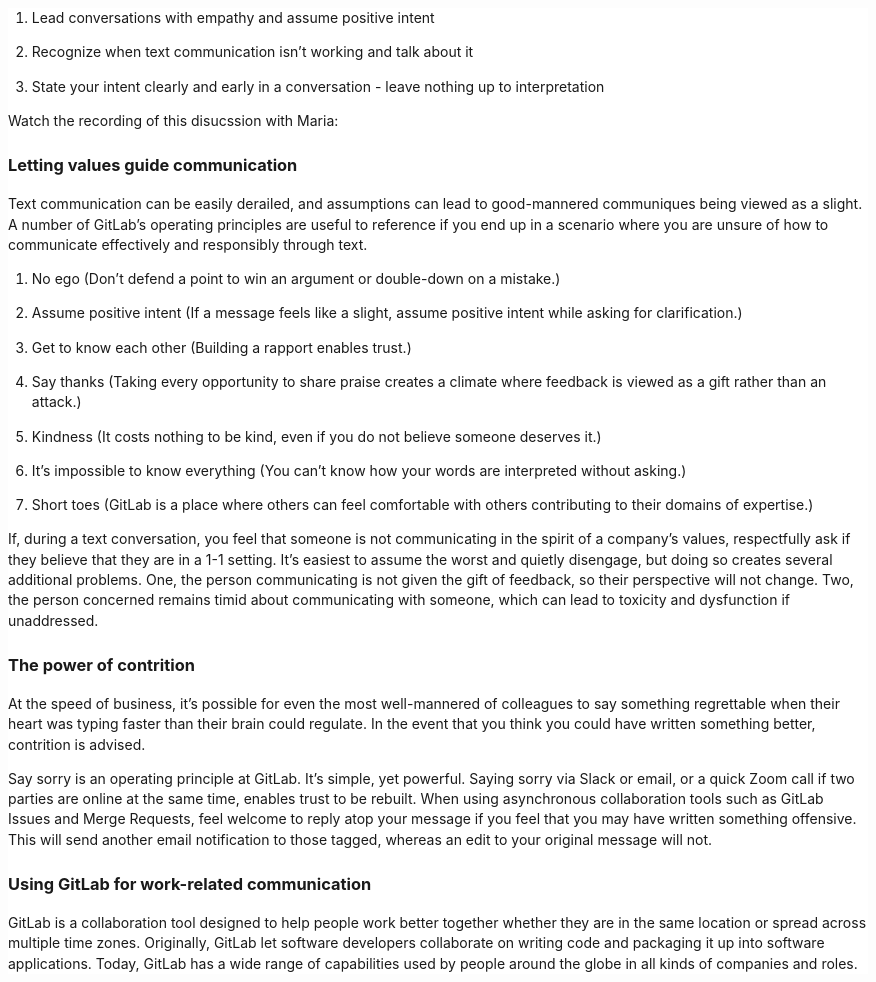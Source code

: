 1. Lead conversations with empathy and assume positive intent

1. Recognize when text communication isn’t working and talk about it

1. State your intent clearly and early in a conversation - leave nothing up to interpretation

Watch the recording of this disucssion with Maria:



### Letting values guide communication

Text communication can be easily derailed, and assumptions can lead to good-mannered communiques being viewed as a slight. A number of GitLab’s operating principles are useful to reference if you end up in a scenario where you are unsure of how to communicate effectively and responsibly through text.

1. No ego (Don’t defend a point to win an argument or double-down on a mistake.)

1. Assume positive intent (If a message feels like a slight, assume positive intent while asking for clarification.)

1. Get to know each other (Building a rapport enables trust.)

1. Say thanks (Taking every opportunity to share praise creates a climate where feedback is viewed as a gift rather than an attack.)

1. Kindness (It costs nothing to be kind, even if you do not believe someone deserves it.)

1. It’s impossible to know everything (You can’t know how your words are interpreted without asking.)

1. Short toes (GitLab is a place where others can feel comfortable with others contributing to their domains of expertise.)

If, during a text conversation, you feel that someone is not communicating in the spirit of a company’s values, respectfully ask if they believe that they are in a 1-1 setting. It’s easiest to assume the worst and quietly disengage, but doing so creates several additional problems. One, the person communicating is not given the gift of feedback, so their perspective will not change. Two, the person concerned remains timid about communicating with someone, which can lead to toxicity and dysfunction if unaddressed.

### The power of contrition

At the speed of business, it’s possible for even the most well-mannered of colleagues to say something regrettable when their heart was typing faster than their brain could regulate. In the event that you think you could have written something better, contrition is advised.

Say sorry is an operating principle at GitLab. It’s simple, yet powerful. Saying sorry via Slack or email, or a quick Zoom call if two parties are online at the same time, enables trust to be rebuilt. When using asynchronous collaboration tools such as GitLab Issues and Merge Requests, feel welcome to reply atop your message if you feel that you may have written something offensive. This will send another email notification to those tagged, whereas an edit to your original message will not.

### Using GitLab for work-related communication

GitLab is a collaboration tool designed to help people work better together whether they are in the same location or spread across multiple time zones. Originally, GitLab let software developers collaborate on writing code and packaging it up into software applications. Today, GitLab has a wide range of capabilities used by people around the globe in all kinds of companies and roles.
